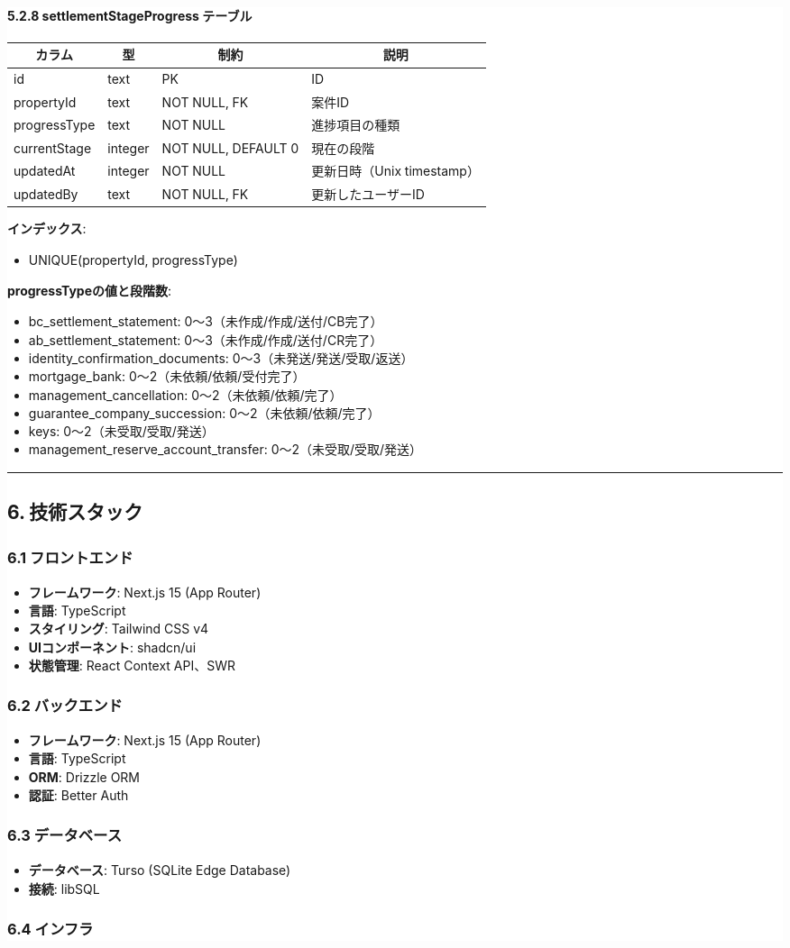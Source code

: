 #### 5.2.8 settlementStageProgress テーブル

| カラム | 型 | 制約 | 説明 |
|--------|-----|------|------|
| id | text | PK | ID |
| propertyId | text | NOT NULL, FK | 案件ID |
| progressType | text | NOT NULL | 進捗項目の種類 |
| currentStage | integer | NOT NULL, DEFAULT 0 | 現在の段階 |
| updatedAt | integer | NOT NULL | 更新日時（Unix timestamp） |
| updatedBy | text | NOT NULL, FK | 更新したユーザーID |

**インデックス**:
- UNIQUE(propertyId, progressType)

**progressTypeの値と段階数**:
- bc_settlement_statement: 0〜3（未作成/作成/送付/CB完了）
- ab_settlement_statement: 0〜3（未作成/作成/送付/CR完了）
- identity_confirmation_documents: 0〜3（未発送/発送/受取/返送）
- mortgage_bank: 0〜2（未依頼/依頼/受付完了）
- management_cancellation: 0〜2（未依頼/依頼/完了）
- guarantee_company_succession: 0〜2（未依頼/依頼/完了）
- keys: 0〜2（未受取/受取/発送）
- management_reserve_account_transfer: 0〜2（未受取/受取/発送）

---

## 6. 技術スタック

### 6.1 フロントエンド

- **フレームワーク**: Next.js 15 (App Router)
- **言語**: TypeScript
- **スタイリング**: Tailwind CSS v4
- **UIコンポーネント**: shadcn/ui
- **状態管理**: React Context API、SWR

### 6.2 バックエンド

- **フレームワーク**: Next.js 15 (App Router)
- **言語**: TypeScript
- **ORM**: Drizzle ORM
- **認証**: Better Auth

### 6.3 データベース

- **データベース**: Turso (SQLite Edge Database)
- **接続**: libSQL

### 6.4 インフラ
